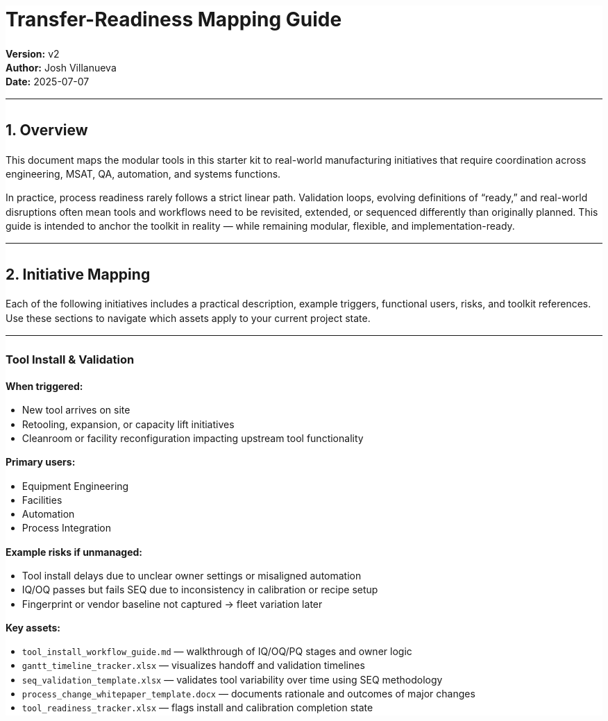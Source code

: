 # Transfer-Readiness Mapping Guide

**Version:** v2  
**Author:** Josh Villanueva  
**Date:** 2025-07-07  

---

## 1. Overview

This document maps the modular tools in this starter kit to real-world manufacturing initiatives that require coordination across engineering, MSAT, QA, automation, and systems functions.

In practice, process readiness rarely follows a strict linear path. Validation loops, evolving definitions of “ready,” and real-world disruptions often mean tools and workflows need to be revisited, extended, or sequenced differently than originally planned. This guide is intended to anchor the toolkit in reality — while remaining modular, flexible, and implementation-ready.

---

## 2. Initiative Mapping

Each of the following initiatives includes a practical description, example triggers, functional users, risks, and toolkit references. Use these sections to navigate which assets apply to your current project state.

---

### Tool Install & Validation

**When triggered:**  
- New tool arrives on site  
- Retooling, expansion, or capacity lift initiatives  
- Cleanroom or facility reconfiguration impacting upstream tool functionality

**Primary users:**  
- Equipment Engineering  
- Facilities  
- Automation  
- Process Integration

**Example risks if unmanaged:**  
- Tool install delays due to unclear owner settings or misaligned automation  
- IQ/OQ passes but fails SEQ due to inconsistency in calibration or recipe setup  
- Fingerprint or vendor baseline not captured → fleet variation later

**Key assets:**  
- `tool_install_workflow_guide.md` — walkthrough of IQ/OQ/PQ stages and owner logic  
- `gantt_timeline_tracker.xlsx` — visualizes handoff and validation timelines  
- `seq_validation_template.xlsx` — validates tool variability over time using SEQ methodology  
- `process_change_whitepaper_template.docx` — documents rationale and outcomes of major changes  
- `tool_readiness_tracker.xlsx` — flags install and calibration completion state  

